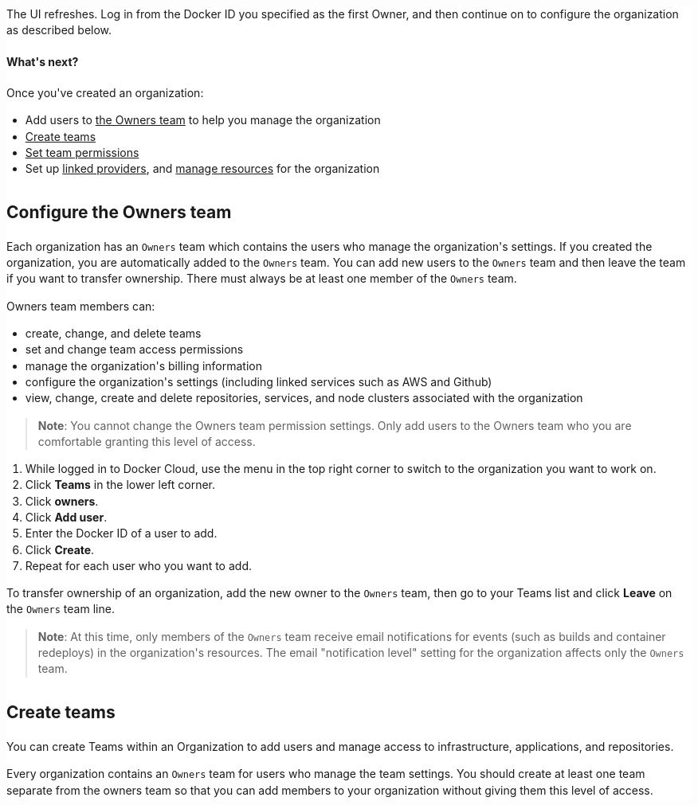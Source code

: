 The UI refreshes. Log in from the Docker ID you specified as the first Owner, and then continue on to configure the organization as described below.

#### What's next?

Once you've created an organization:

* Add users to [the Owners team](orgs.md#configure-the-owners-team) to help you manage the organization
* [Create teams](orgs.md#create-teams)
* [Set team permissions](orgs.md#set-team-permissions)
* Set up [linked providers](orgs.md#link-a-service-provider-to-an-organization), and [manage resources](orgs.md#manage-resources-for-an-organization) for the organization

## Configure the Owners team

Each organization has an `Owners` team which contains the users who manage the organization's settings. If you created the organization, you are automatically added to the `Owners` team. You can add new users to the `Owners` team and then leave the team if you want to transfer ownership. There must always be at least one member of the `Owners` team.

Owners team members can:

* create, change, and delete teams
* set and change team access permissions
* manage the organization's billing information
* configure the organization's settings (including linked services such as AWS and Github)
* view, change, create and delete repositories, services, and node clusters associated with the organization

> **Note**: You cannot change the Owners team permission settings. Only add users to the Owners team who you are comfortable granting this level of access.

1. While logged in to Docker Cloud, use the menu in the top right corner to switch to the organization you want to work on.
2. Click **Teams** in the lower left corner.
3. Click **owners**.
4. Click **Add user**.
5. Enter the Docker ID of a user to add.
6. Click **Create**.
7. Repeat for each user who you want to add.

To transfer ownership of an organization, add the new owner to the `Owners` team, then go to your Teams list and click **Leave** on the `Owners` team line.

> **Note**: At this time, only members of the `Owners` team receive email notifications for events (such as builds and container redeploys) in the organization's resources. The email "notification level" setting for the organization affects only the `Owners` team.

## Create teams

You can create Teams within an Organization to add users and manage access to infrastructure, applications, and repositories.

Every organization contains an `Owners` team for users who manage the team settings. You should create at least one team separate from the owners team so that you can add members to your organization without giving them this level of access.
